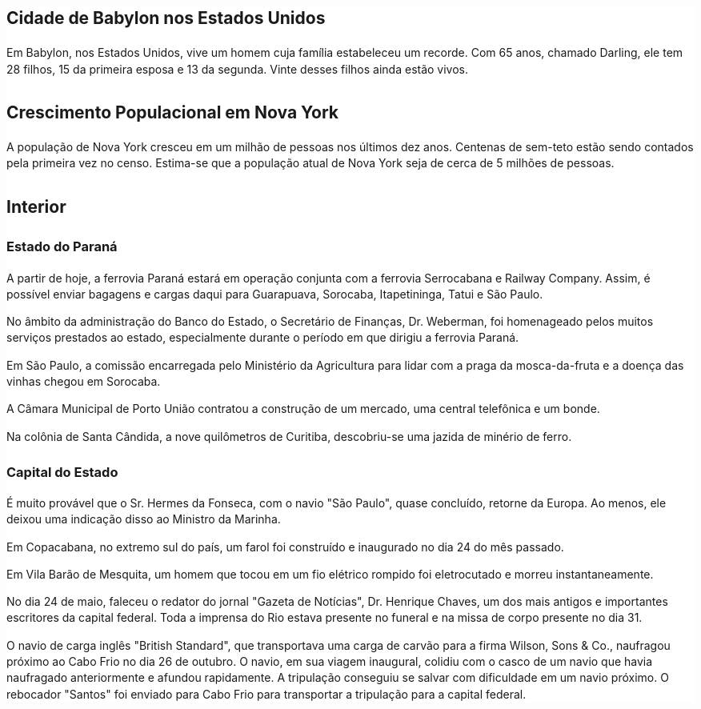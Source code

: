 ## Cidade de Babylon nos Estados Unidos

Em Babylon, nos Estados Unidos, vive um homem cuja família estabeleceu um recorde. Com 65 anos, chamado Darling, ele tem 28 filhos, 15 da primeira esposa e 13 da segunda. Vinte desses filhos ainda estão vivos.

## Crescimento Populacional em Nova York

A população de Nova York cresceu em um milhão de pessoas nos últimos dez anos. Centenas de sem-teto estão sendo contados pela primeira vez no censo. Estima-se que a população atual de Nova York seja de cerca de 5 milhões de pessoas.

## Interior

### Estado do Paraná

A partir de hoje, a ferrovia Paraná estará em operação conjunta com a ferrovia Serrocabana e Railway Company. Assim, é possível enviar bagagens e cargas daqui para Guarapuava, Sorocaba, Itapetininga, Tatui e São Paulo.

No âmbito da administração do Banco do Estado, o Secretário de Finanças, Dr. Weberman, foi homenageado pelos muitos serviços prestados ao estado, especialmente durante o período em que dirigiu a ferrovia Paraná.

Em São Paulo, a comissão encarregada pelo Ministério da Agricultura para lidar com a praga da mosca-da-fruta e a doença das vinhas chegou em Sorocaba.

A Câmara Municipal de Porto União contratou a construção de um mercado, uma central telefônica e um bonde.

Na colônia de Santa Cândida, a nove quilômetros de Curitiba, descobriu-se uma jazida de minério de ferro.

### Capital do Estado

É muito provável que o Sr. Hermes da Fonseca, com o navio "São Paulo", quase concluído, retorne da Europa. Ao menos, ele deixou uma indicação disso ao Ministro da Marinha.

Em Copacabana, no extremo sul do país, um farol foi construído e inaugurado no dia 24 do mês passado.

Em Vila Barão de Mesquita, um homem que tocou em um fio elétrico rompido foi eletrocutado e morreu instantaneamente.

No dia 24 de maio, faleceu o redator do jornal "Gazeta de Notícias", Dr. Henrique Chaves, um dos mais antigos e importantes escritores da capital federal. Toda a imprensa do Rio estava presente no funeral e na missa de corpo presente no dia 31.

O navio de carga inglês "British Standard", que transportava uma carga de carvão para a firma Wilson, Sons & Co., naufragou próximo ao Cabo Frio no dia 26 de outubro. O navio, em sua viagem inaugural, colidiu com o casco de um navio que havia naufragado anteriormente e afundou rapidamente. A tripulação conseguiu se salvar com dificuldade em um navio próximo. O rebocador "Santos" foi enviado para Cabo Frio para transportar a tripulação para a capital federal.
